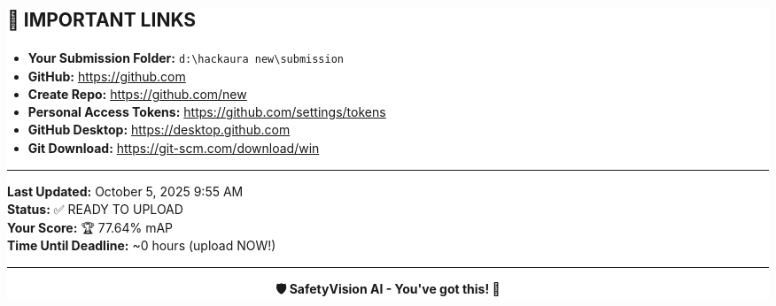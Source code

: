 ## 🔗 IMPORTANT LINKS

- **Your Submission Folder:** `d:\hackaura new\submission`
- **GitHub:** https://github.com
- **Create Repo:** https://github.com/new
- **Personal Access Tokens:** https://github.com/settings/tokens
- **GitHub Desktop:** https://desktop.github.com
- **Git Download:** https://git-scm.com/download/win

---

**Last Updated:** October 5, 2025 9:55 AM  
**Status:** ✅ READY TO UPLOAD  
**Your Score:** 🏆 77.64% mAP  
**Time Until Deadline:** ~0 hours (upload NOW!)

---

<div align="center">

**🛡️ SafetyVision AI - You've got this! 🚀**

</div>
